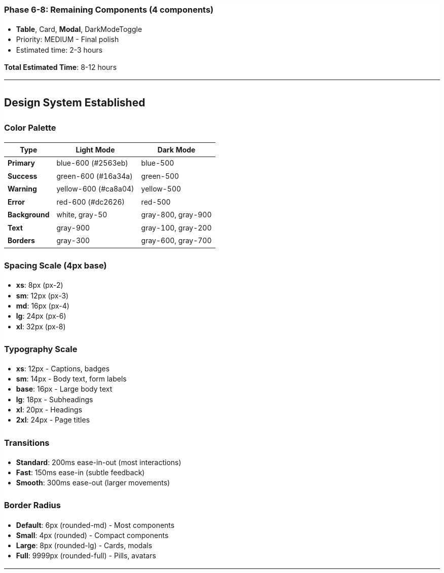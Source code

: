 ### Phase 6-8: Remaining Components (4 components)
- **Table**, Card, **Modal**, DarkModeToggle
- Priority: MEDIUM - Final polish
- Estimated time: 2-3 hours

**Total Estimated Time**: 8-12 hours

---

## Design System Established

### Color Palette
| Type | Light Mode | Dark Mode |
|------|-----------|-----------|
| **Primary** | blue-600 (#2563eb) | blue-500 |
| **Success** | green-600 (#16a34a) | green-500 |
| **Warning** | yellow-600 (#ca8a04) | yellow-500 |
| **Error** | red-600 (#dc2626) | red-500 |
| **Background** | white, gray-50 | gray-800, gray-900 |
| **Text** | gray-900 | gray-100, gray-200 |
| **Borders** | gray-300 | gray-600, gray-700 |

### Spacing Scale (4px base)
- **xs**: 8px (px-2)
- **sm**: 12px (px-3)
- **md**: 16px (px-4)
- **lg**: 24px (px-6)
- **xl**: 32px (px-8)

### Typography Scale
- **xs**: 12px - Captions, badges
- **sm**: 14px - Body text, form labels
- **base**: 16px - Large body text
- **lg**: 18px - Subheadings
- **xl**: 20px - Headings
- **2xl**: 24px - Page titles

### Transitions
- **Standard**: 200ms ease-in-out (most interactions)
- **Fast**: 150ms ease-in (subtle feedback)
- **Smooth**: 300ms ease-out (larger movements)

### Border Radius
- **Default**: 6px (rounded-md) - Most components
- **Small**: 4px (rounded) - Compact components
- **Large**: 8px (rounded-lg) - Cards, modals
- **Full**: 9999px (rounded-full) - Pills, avatars

---